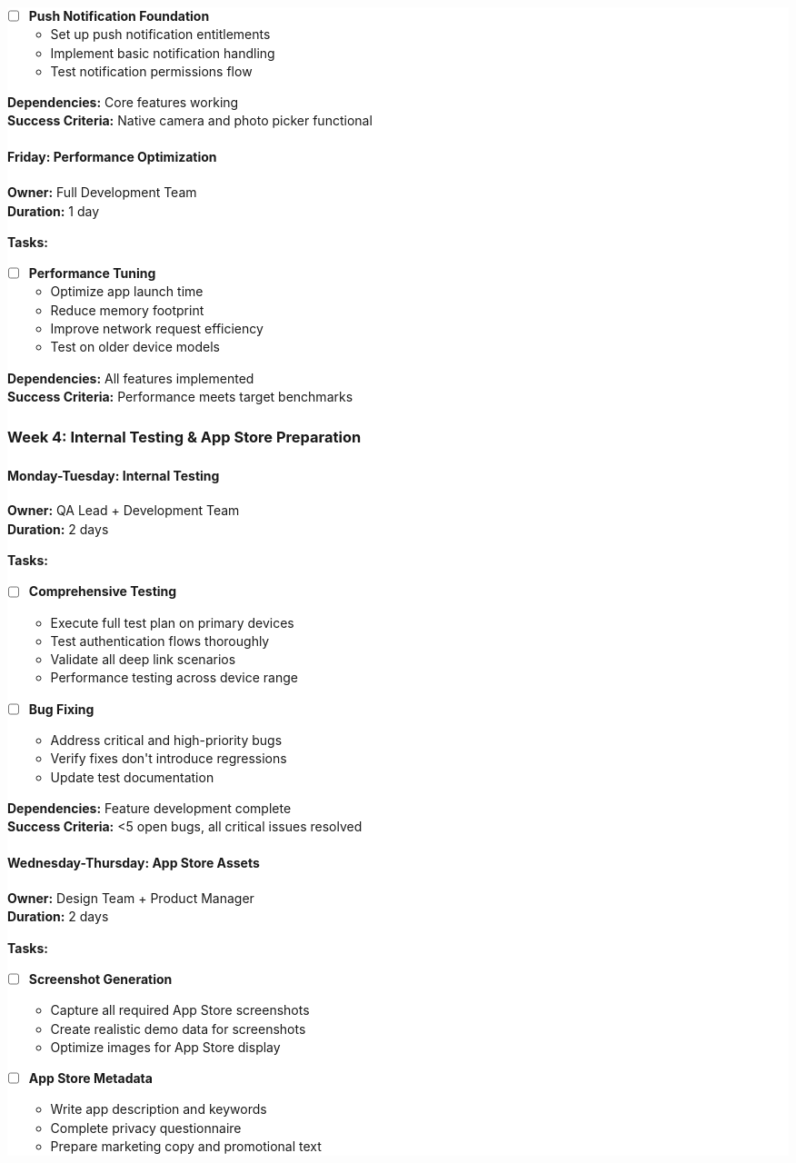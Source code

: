 - [ ] **Push Notification Foundation**
  - Set up push notification entitlements
  - Implement basic notification handling
  - Test notification permissions flow

**Dependencies:** Core features working  
**Success Criteria:** Native camera and photo picker functional  

#### Friday: Performance Optimization
**Owner:** Full Development Team  
**Duration:** 1 day  

**Tasks:**
- [ ] **Performance Tuning**
  - Optimize app launch time
  - Reduce memory footprint
  - Improve network request efficiency
  - Test on older device models

**Dependencies:** All features implemented  
**Success Criteria:** Performance meets target benchmarks  

### Week 4: Internal Testing & App Store Preparation

#### Monday-Tuesday: Internal Testing
**Owner:** QA Lead + Development Team  
**Duration:** 2 days  

**Tasks:**
- [ ] **Comprehensive Testing**
  - Execute full test plan on primary devices
  - Test authentication flows thoroughly
  - Validate all deep link scenarios
  - Performance testing across device range
  
- [ ] **Bug Fixing**
  - Address critical and high-priority bugs
  - Verify fixes don't introduce regressions
  - Update test documentation

**Dependencies:** Feature development complete  
**Success Criteria:** <5 open bugs, all critical issues resolved  

#### Wednesday-Thursday: App Store Assets
**Owner:** Design Team + Product Manager  
**Duration:** 2 days  

**Tasks:**
- [ ] **Screenshot Generation**
  - Capture all required App Store screenshots
  - Create realistic demo data for screenshots
  - Optimize images for App Store display
  
- [ ] **App Store Metadata**
  - Write app description and keywords
  - Complete privacy questionnaire
  - Prepare marketing copy and promotional text
